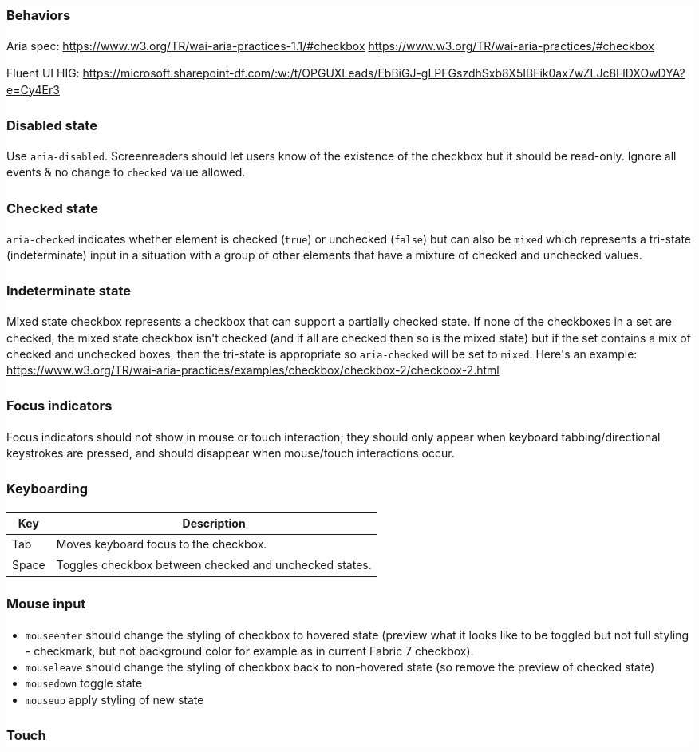 ### Behaviors

Aria spec: https://www.w3.org/TR/wai-aria-practices-1.1/#checkbox
https://www.w3.org/TR/wai-aria-practices/#checkbox

Fluent UI HIG: https://microsoft.sharepoint-df.com/:w:/t/OPGUXLeads/EbBiGJ-gLPFGszdhSxb8X5IBFik0ax7wZLJc8FlDXOwDYA?e=Cy4Er3

### Disabled state

Use `aria-disabled`. Screenreaders should let users know of the existence of the checkbox but it should be read-only. Ignore all events & no change to `checked` value allowed.

### Checked state

`aria-checked` indicates whether element is checked (`true`) or unchecked (`false`) but can also be `mixed` which represents a tri-state (indeterminate) input in a situation with a group of other elements that have a mixture of checked and unchecked values.

### Indeterminate state

Mixed state checkbox represents a checkbox that can support a partially checked state. If none of the checkboxes in a set are checked, the mixed state checkbox isn't checked (and if all are checked then so is the mixed state) but if the set contains a mix of checked and unchecked boxes, then the tri-state is appropriate so `aria-checked` will be set to `mixed`. Here's an example: https://www.w3.org/TR/wai-aria-practices/examples/checkbox/checkbox-2/checkbox-2.html

### Focus indicators

Focus indicators should not show in mouse or touch interaction; they should only appear when keyboard tabbing/directional keystrokes are pressed, and should disappear when mouse/touch interactions occur.

### Keyboarding

| Key   | Description                                            |
| ----- | ------------------------------------------------------ |
| Tab   | Moves keyboard focus to the checkbox.                  |
| Space | Toggles checkbox between checked and unchecked states. |

### Mouse input

- `mouseenter` should change the styling of checkbox to hovered state (preview what it looks like to be toggled but not full styling - checkmark, but not background color for example as in current Fabric 7 checkbox).
- `mouseleave` should change the styling of checkbox back to non-hovered state (so remove the preview of checked state)
- `mousedown` toggle state
- `mouseup` apply styling of new state

### Touch

